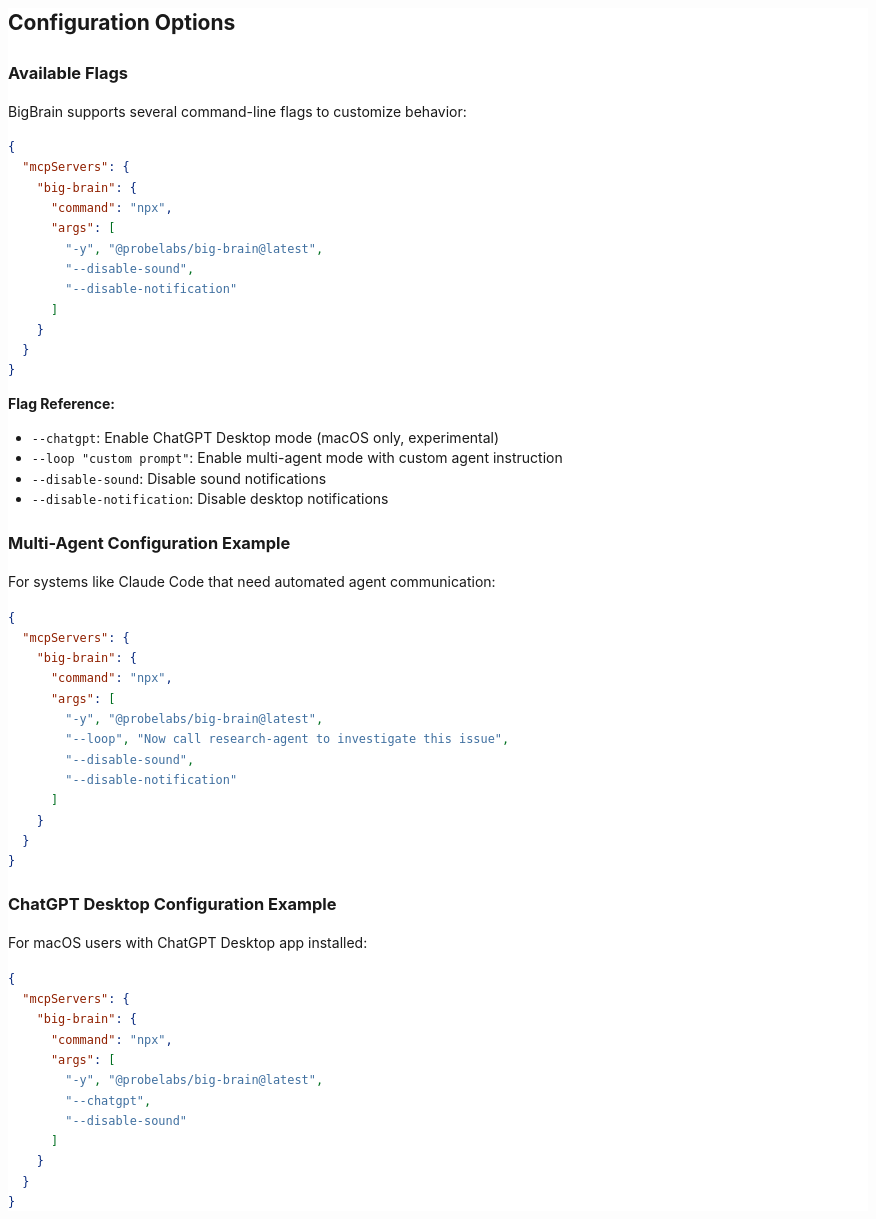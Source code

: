 ## Configuration Options

### Available Flags

BigBrain supports several command-line flags to customize behavior:

```json
{
  "mcpServers": {
    "big-brain": {
      "command": "npx",
      "args": [
        "-y", "@probelabs/big-brain@latest",
        "--disable-sound",
        "--disable-notification"
      ]
    }
  }
}
```

**Flag Reference:**
- `--chatgpt`: Enable ChatGPT Desktop mode (macOS only, experimental)
- `--loop "custom prompt"`: Enable multi-agent mode with custom agent instruction
- `--disable-sound`: Disable sound notifications
- `--disable-notification`: Disable desktop notifications

### Multi-Agent Configuration Example

For systems like Claude Code that need automated agent communication:

```json
{
  "mcpServers": {
    "big-brain": {
      "command": "npx", 
      "args": [
        "-y", "@probelabs/big-brain@latest",
        "--loop", "Now call research-agent to investigate this issue",
        "--disable-sound",
        "--disable-notification"
      ]
    }
  }
}
```

### ChatGPT Desktop Configuration Example

For macOS users with ChatGPT Desktop app installed:

```json
{
  "mcpServers": {
    "big-brain": {
      "command": "npx",
      "args": [
        "-y", "@probelabs/big-brain@latest",
        "--chatgpt",
        "--disable-sound"
      ]
    }
  }
}
```
